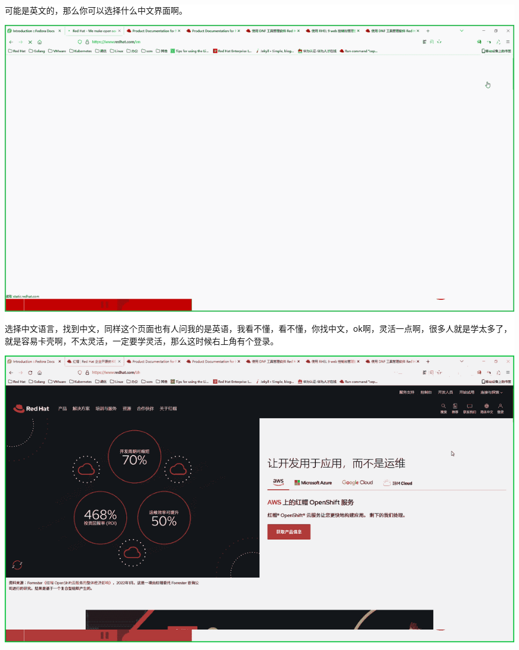 可能是英文的，那么你可以选择什么中文界面啊。

![](img/83fea3143060198c5ed413b8321bae17_6.png)

选择中文语言，找到中文，同样这个页面也有人问我的是英语，我看不懂，看不懂，你找中文，ok啊，灵活一点啊，很多人就是学太多了，就是容易卡壳啊，不太灵活，一定要学灵活，那么这时候右上角有个登录。



![](img/83fea3143060198c5ed413b8321bae17_8.png)
